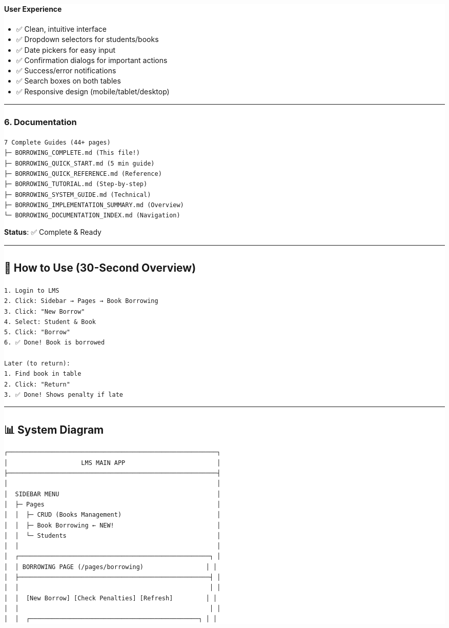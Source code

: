 #### **User Experience**
- ✅ Clean, intuitive interface
- ✅ Dropdown selectors for students/books
- ✅ Date pickers for easy input
- ✅ Confirmation dialogs for important actions
- ✅ Success/error notifications
- ✅ Search boxes on both tables
- ✅ Responsive design (mobile/tablet/desktop)

---

### **6. Documentation**
```
7 Complete Guides (44+ pages)
├─ BORROWING_COMPLETE.md (This file!)
├─ BORROWING_QUICK_START.md (5 min guide)
├─ BORROWING_QUICK_REFERENCE.md (Reference)
├─ BORROWING_TUTORIAL.md (Step-by-step)
├─ BORROWING_SYSTEM_GUIDE.md (Technical)
├─ BORROWING_IMPLEMENTATION_SUMMARY.md (Overview)
└─ BORROWING_DOCUMENTATION_INDEX.md (Navigation)
```
**Status**: ✅ Complete & Ready

---

## 🚀 How to Use (30-Second Overview)

```
1. Login to LMS
2. Click: Sidebar → Pages → Book Borrowing
3. Click: "New Borrow"
4. Select: Student & Book
5. Click: "Borrow"
6. ✅ Done! Book is borrowed

Later (to return):
1. Find book in table
2. Click: "Return"
3. ✅ Done! Shows penalty if late
```

---

## 📊 System Diagram

```
┌─────────────────────────────────────────────────────────┐
│                    LMS MAIN APP                         │
├─────────────────────────────────────────────────────────┤
│                                                         │
│  SIDEBAR MENU                                           │
│  ├─ Pages                                               │
│  │  ├─ CRUD (Books Management)                          │
│  │  ├─ Book Borrowing ← NEW!                            │
│  │  └─ Students                                         │
│  │                                                      │
│  ┌────────────────────────────────────────────────────┐ │
│  │ BORROWING PAGE (/pages/borrowing)                 │ │
│  ├────────────────────────────────────────────────────┤ │
│  │                                                    │ │
│  │  [New Borrow] [Check Penalties] [Refresh]         │ │
│  │                                                    │ │
│  │  ┌──────────────────────────────────────────────┐ │ │
```